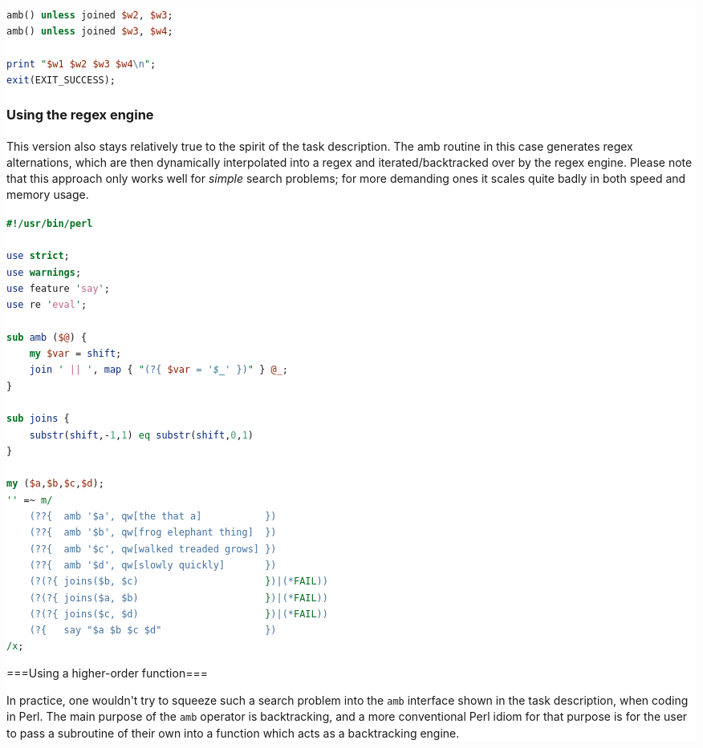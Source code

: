 ```perl
amb() unless joined $w2, $w3;
amb() unless joined $w3, $w4;

print "$w1 $w2 $w3 $w4\n";
exit(EXIT_SUCCESS);
```



### Using the regex engine


This version also stays relatively true to the spirit of the task description. The amb routine in this case generates regex alternations, which are then dynamically interpolated into a regex and iterated/backtracked over by the regex engine. Please note that this approach only works well for <i>simple</i> search problems; for more demanding ones it scales quite badly in both speed and memory usage.


```perl
#!/usr/bin/perl

use strict;
use warnings;
use feature 'say';
use re 'eval';

sub amb ($@) {
    my $var = shift;
    join ' || ', map { "(?{ $var = '$_' })" } @_;
}

sub joins {
    substr(shift,-1,1) eq substr(shift,0,1)
}

my ($a,$b,$c,$d);
'' =~ m/
    (??{  amb '$a', qw[the that a]           })
    (??{  amb '$b', qw[frog elephant thing]  })
    (??{  amb '$c', qw[walked treaded grows] })
    (??{  amb '$d', qw[slowly quickly]       })
    (?(?{ joins($b, $c)                      })|(*FAIL))
    (?(?{ joins($a, $b)                      })|(*FAIL))
    (?(?{ joins($c, $d)                      })|(*FAIL))
    (?{   say "$a $b $c $d"                  })
/x;
```


===Using a higher-order function===

In practice, one wouldn't try to squeeze such a search problem into the
<code>amb</code> interface shown in the task description, when coding in Perl.
The main purpose of the <code>amb</code> operator is backtracking, and a more
conventional Perl idiom for that purpose is for the user to pass a subroutine
of their own into a function which acts as a backtracking engine.
